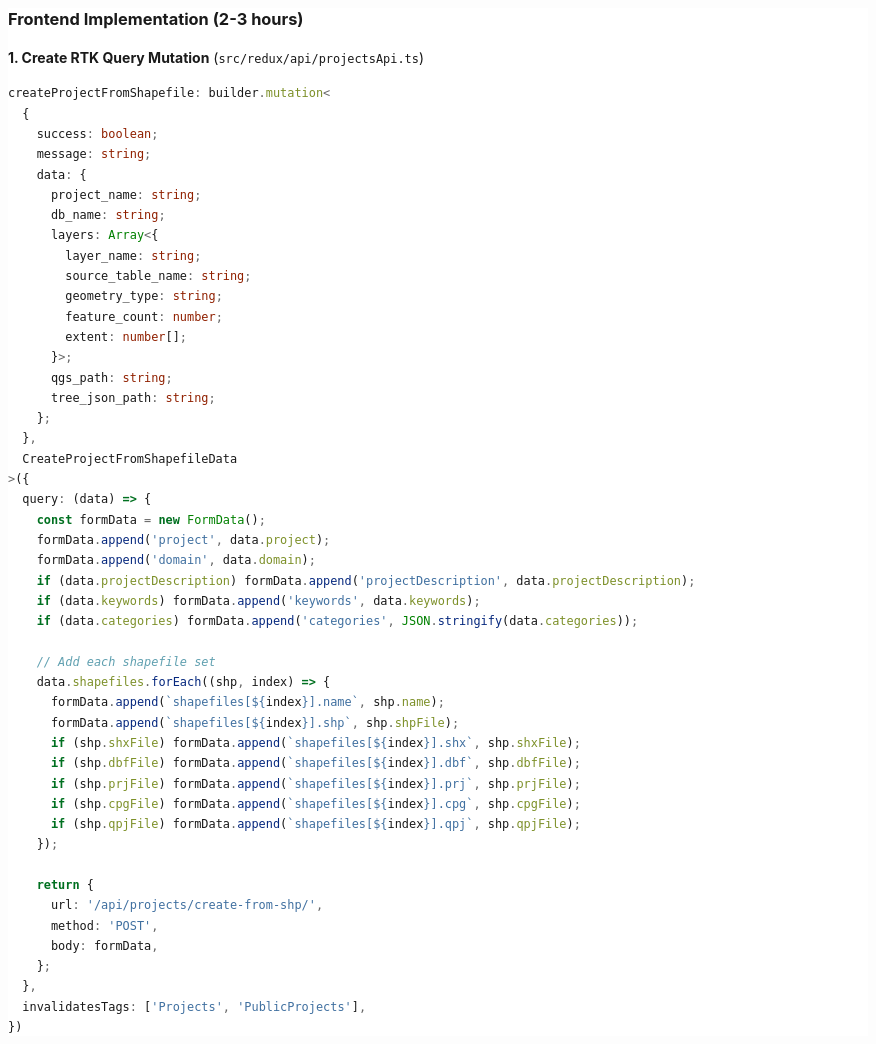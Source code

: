 ### Frontend Implementation (2-3 hours)

**1. Create RTK Query Mutation** (`src/redux/api/projectsApi.ts`)
```typescript
createProjectFromShapefile: builder.mutation<
  {
    success: boolean;
    message: string;
    data: {
      project_name: string;
      db_name: string;
      layers: Array<{
        layer_name: string;
        source_table_name: string;
        geometry_type: string;
        feature_count: number;
        extent: number[];
      }>;
      qgs_path: string;
      tree_json_path: string;
    };
  },
  CreateProjectFromShapefileData
>({
  query: (data) => {
    const formData = new FormData();
    formData.append('project', data.project);
    formData.append('domain', data.domain);
    if (data.projectDescription) formData.append('projectDescription', data.projectDescription);
    if (data.keywords) formData.append('keywords', data.keywords);
    if (data.categories) formData.append('categories', JSON.stringify(data.categories));

    // Add each shapefile set
    data.shapefiles.forEach((shp, index) => {
      formData.append(`shapefiles[${index}].name`, shp.name);
      formData.append(`shapefiles[${index}].shp`, shp.shpFile);
      if (shp.shxFile) formData.append(`shapefiles[${index}].shx`, shp.shxFile);
      if (shp.dbfFile) formData.append(`shapefiles[${index}].dbf`, shp.dbfFile);
      if (shp.prjFile) formData.append(`shapefiles[${index}].prj`, shp.prjFile);
      if (shp.cpgFile) formData.append(`shapefiles[${index}].cpg`, shp.cpgFile);
      if (shp.qpjFile) formData.append(`shapefiles[${index}].qpj`, shp.qpjFile);
    });

    return {
      url: '/api/projects/create-from-shp/',
      method: 'POST',
      body: formData,
    };
  },
  invalidatesTags: ['Projects', 'PublicProjects'],
})
```
